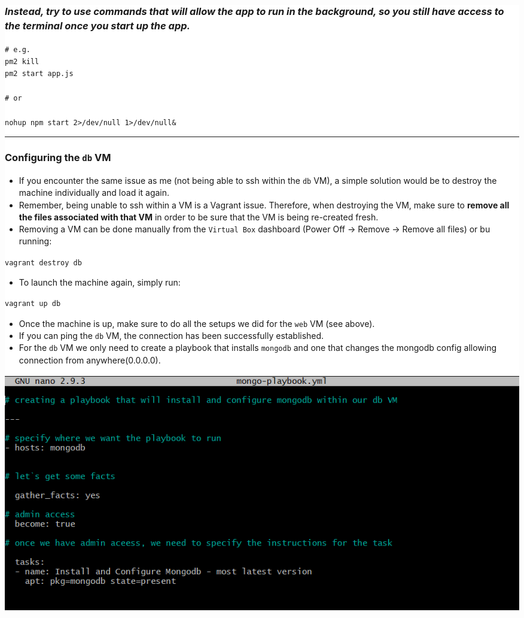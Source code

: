 ### ***Instead, try to use commands that will allow the app to run in the background, so you still have access to the terminal once you start up the app.***
```
# e.g. 
pm2 kill
pm2 start app.js

# or 

nohup npm start 2>/dev/null 1>/dev/null&
```
---

### Configuring the `db` VM

- If you encounter the same issue as me (not being able to ssh within the `db` VM), a simple solution would be to destroy the machine individually and load it again.
- Remember, being unable to ssh within a VM is a Vagrant issue. Therefore, when destroying the VM, make sure to **remove all the files associated with that VM** in order to be sure that the VM is being re-created fresh. 
- Removing a VM can be done manually from the `Virtual Box` dashboard (Power Off -> Remove -> Remove all files) or bu running:
```
vagrant destroy db
```
- To launch the machine again, simply run:
```
vagrant up db
```
- Once the machine is up, make sure to do all the setups we did for the `web` VM (see above).
- If you can ping the `db` VM, the connection has been successfully established. 
- For the `db` VM we only need to create a playbook that installs `mongodb` and one that changes the mongodb config allowing connection from anywhere(0.0.0.0).

![](pictures/mongodb-playbook.PNG)
